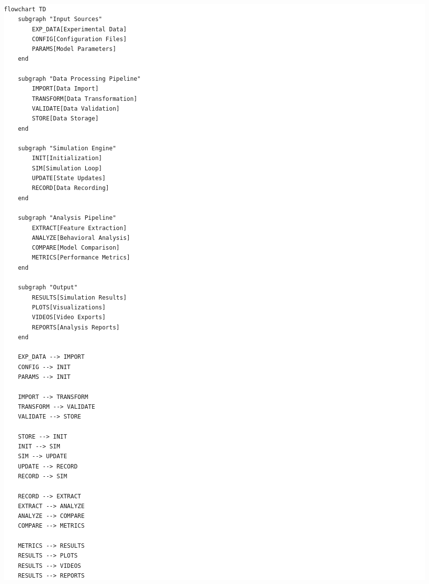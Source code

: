 ```mermaid
flowchart TD
    subgraph "Input Sources"
        EXP_DATA[Experimental Data]
        CONFIG[Configuration Files]
        PARAMS[Model Parameters]
    end
    
    subgraph "Data Processing Pipeline"
        IMPORT[Data Import]
        TRANSFORM[Data Transformation]
        VALIDATE[Data Validation]
        STORE[Data Storage]
    end
    
    subgraph "Simulation Engine"
        INIT[Initialization]
        SIM[Simulation Loop]
        UPDATE[State Updates]
        RECORD[Data Recording]
    end
    
    subgraph "Analysis Pipeline"
        EXTRACT[Feature Extraction]
        ANALYZE[Behavioral Analysis]
        COMPARE[Model Comparison]
        METRICS[Performance Metrics]
    end
    
    subgraph "Output"
        RESULTS[Simulation Results]
        PLOTS[Visualizations]
        VIDEOS[Video Exports]
        REPORTS[Analysis Reports]
    end
    
    EXP_DATA --> IMPORT
    CONFIG --> INIT
    PARAMS --> INIT
    
    IMPORT --> TRANSFORM
    TRANSFORM --> VALIDATE
    VALIDATE --> STORE
    
    STORE --> INIT
    INIT --> SIM
    SIM --> UPDATE
    UPDATE --> RECORD
    RECORD --> SIM
    
    RECORD --> EXTRACT
    EXTRACT --> ANALYZE
    ANALYZE --> COMPARE
    COMPARE --> METRICS
    
    METRICS --> RESULTS
    RESULTS --> PLOTS
    RESULTS --> VIDEOS
    RESULTS --> REPORTS
```
